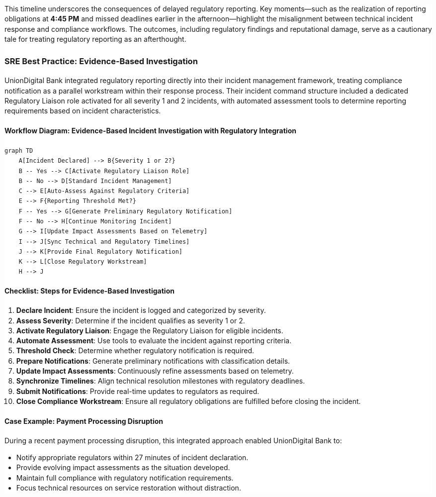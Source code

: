 This timeline underscores the consequences of delayed regulatory reporting. Key moments—such as the realization of reporting obligations at **4:45 PM** and missed deadlines earlier in the afternoon—highlight the misalignment between technical incident response and compliance workflows. The outcomes, including regulatory findings and reputational damage, serve as a cautionary tale for treating regulatory reporting as an afterthought.

### SRE Best Practice: Evidence-Based Investigation

UnionDigital Bank integrated regulatory reporting directly into their incident management framework, treating compliance notification as a parallel workstream within their response process. Their incident command structure included a dedicated Regulatory Liaison role activated for all severity 1 and 2 incidents, with automated assessment tools to determine reporting requirements based on incident characteristics.

#### Workflow Diagram: Evidence-Based Incident Investigation with Regulatory Integration

```mermaid
graph TD
    A[Incident Declared] --> B{Severity 1 or 2?}
    B -- Yes --> C[Activate Regulatory Liaison Role]
    B -- No --> D[Standard Incident Management]
    C --> E[Auto-Assess Against Regulatory Criteria]
    E --> F{Reporting Threshold Met?}
    F -- Yes --> G[Generate Preliminary Regulatory Notification]
    F -- No --> H[Continue Monitoring Incident]
    G --> I[Update Impact Assessments Based on Telemetry]
    I --> J[Sync Technical and Regulatory Timelines]
    J --> K[Provide Final Regulatory Notification]
    K --> L[Close Regulatory Workstream]
    H --> J
```

#### Checklist: Steps for Evidence-Based Investigation

01. **Declare Incident**: Ensure the incident is logged and categorized by severity.
02. **Assess Severity**: Determine if the incident qualifies as severity 1 or 2.
03. **Activate Regulatory Liaison**: Engage the Regulatory Liaison for eligible incidents.
04. **Automate Assessment**: Use tools to evaluate the incident against reporting criteria.
05. **Threshold Check**: Determine whether regulatory notification is required.
06. **Prepare Notifications**: Generate preliminary notifications with classification details.
07. **Update Impact Assessments**: Continuously refine assessments based on telemetry.
08. **Synchronize Timelines**: Align technical resolution milestones with regulatory deadlines.
09. **Submit Notifications**: Provide real-time updates to regulators as required.
10. **Close Compliance Workstream**: Ensure all regulatory obligations are fulfilled before closing the incident.

#### Case Example: Payment Processing Disruption

During a recent payment processing disruption, this integrated approach enabled UnionDigital Bank to:

- Notify appropriate regulators within 27 minutes of incident declaration.
- Provide evolving impact assessments as the situation developed.
- Maintain full compliance with regulatory notification requirements.
- Focus technical resources on service restoration without distraction.

